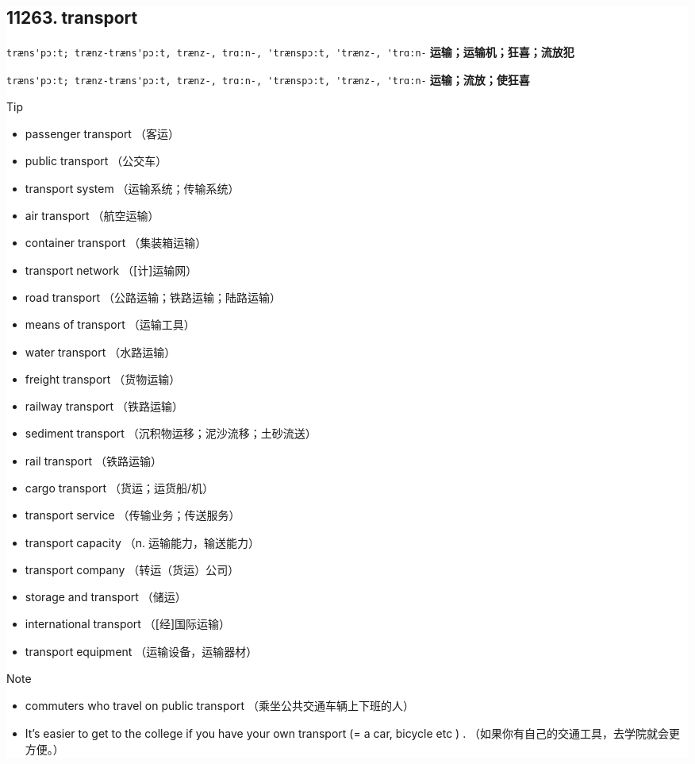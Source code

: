 ## 11263. transport

`træns'pɔ:t; trænz-træns'pɔ:t, trænz-, trɑ:n-, 'trænspɔ:t, 'trænz-, 'trɑ:n-`  **运输；运输机；狂喜；流放犯**

`træns'pɔ:t; trænz-træns'pɔ:t, trænz-, trɑ:n-, 'trænspɔ:t, 'trænz-, 'trɑ:n-`  **运输；流放；使狂喜**

> [!TIP]
>
> - passenger transport （客运）
>
> - public transport （公交车）
>
> - transport system （运输系统；传输系统）
>
> - air transport （航空运输）
>
> - container transport （集装箱运输）
>
> - transport network （[计]运输网）
>
> - road transport （公路运输；铁路运输；陆路运输）
>
> - means of transport （运输工具）
>
> - water transport （水路运输）
>
> - freight transport （货物运输）
>
> - railway transport （铁路运输）
>
> - sediment transport （沉积物运移；泥沙流移；土砂流送）
>
> - rail transport （铁路运输）
>
> - cargo transport （货运；运货船/机）
>
> - transport service （传输业务；传送服务）
>
> - transport capacity （n. 运输能力，输送能力）
>
> - transport company （转运（货运）公司）
>
> - storage and transport （储运）
>
> - international transport （[经]国际运输）
>
> - transport equipment （运输设备，运输器材）
>

> [!NOTE]
>
> - commuters who travel on public transport （乘坐公共交通车辆上下班的人）
>
> - It’s easier to get to the college if you have your own transport (= a car, bicycle etc ) . （如果你有自己的交通工具，去学院就会更方便。）
>
